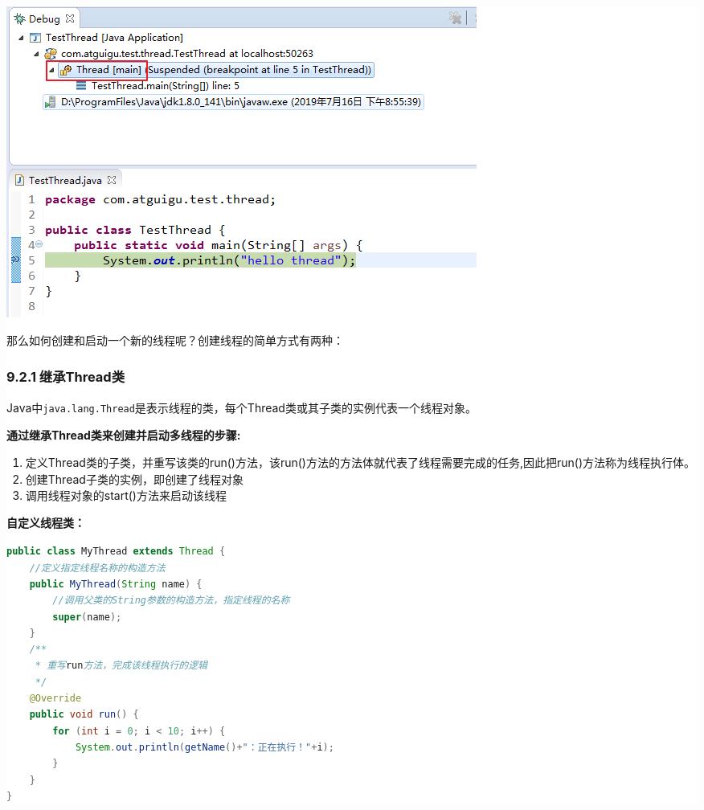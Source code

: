 ![1563281796505](imgs/1563281796505.png)

那么如何创建和启动一个新的线程呢？创建线程的简单方式有两种：

### 9.2.1 继承Thread类

Java中`java.lang.Thread`是表示线程的类，每个Thread类或其子类的实例代表一个线程对象。

**通过继承Thread类来创建并启动多线程的步骤:**

1. 定义Thread类的子类，并重写该类的run()方法，该run()方法的方法体就代表了线程需要完成的任务,因此把run()方法称为线程执行体。
2. 创建Thread子类的实例，即创建了线程对象
3. 调用线程对象的start()方法来启动该线程

**自定义线程类：**

~~~java
public class MyThread extends Thread {
	//定义指定线程名称的构造方法
	public MyThread(String name) {
		//调用父类的String参数的构造方法，指定线程的名称
		super(name);
	}
	/**
	 * 重写run方法，完成该线程执行的逻辑
	 */
	@Override
	public void run() {
		for (int i = 0; i < 10; i++) {
			System.out.println(getName()+"：正在执行！"+i);
		}
	}
}
~~~
